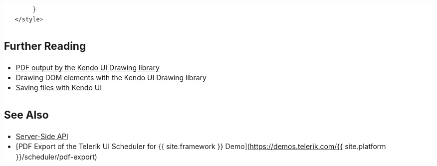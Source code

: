 ```CSS Style
        }
   </style>
```

## Further Reading

* [PDF output by the Kendo UI Drawing library](https://docs.telerik.com/kendo-ui/framework/drawing/pdf-output/overview)
* [Drawing DOM elements with the Kendo UI Drawing library](https://docs.telerik.com/kendo-ui/framework/drawing/dom-elements/overview)
* [Saving files with Kendo UI](https://docs.telerik.com/kendo-ui/framework/saving-files)

## See Also

* [Server-Side API](/api/scheduler)
* [PDF Export of the Telerik UI Scheduler for {{ site.framework }} Demo](https://demos.telerik.com/{{ site.platform }}/scheduler/pdf-export)
